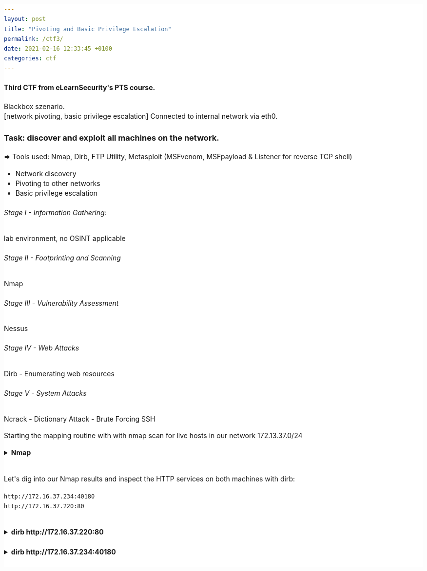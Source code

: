 ```yaml
---
layout: post
title: "Pivoting and Basic Privilege Escalation"
permalink: /ctf3/
date: 2021-02-16 12:33:45 +0100
categories: ctf
---
```

#### Third CTF from eLearnSecurity's PTS course.  
Blackbox szenario.  
[network pivoting, basic privilege escalation]
Connected to internal network via eth0.  

### Task: discover and exploit all machines on the network.

⇒ Tools used: Nmap, Dirb, FTP Utility, Metasploit (MSFvenom, MSFpayload & Listener for reverse TCP shell)

- Network discovery
- Pivoting to other networks
- Basic privilege escalation


###### Stage I - Information Gathering:
lab environment, no OSINT applicable

###### Stage II - Footprinting and Scanning
Nmap

###### Stage III - Vulnerability Assessment
Nessus

###### Stage IV - Web Attacks
Dirb - Enumerating web resources

###### Stage V - System Attacks
Ncrack - Dictionary Attack - Brute Forcing SSH

Starting the mapping routine with with nmap scan for live hosts in our network 172.13.37.0/24

<details><summary> <b>Nmap</b> </summary></details>
<br/>

Let's dig into our Nmap results and inspect the HTTP services on both machines with dirb:

    http://172.16.37.234:40180
    http://172.16.37.220:80
<br/>

<details><summary> <b>dirb http://172.16.37.220:80</b> </summary></details>
<br/>

<details><summary> <b>dirb http://172.16.37.234:40180</b> </summary></details>
<br/>
